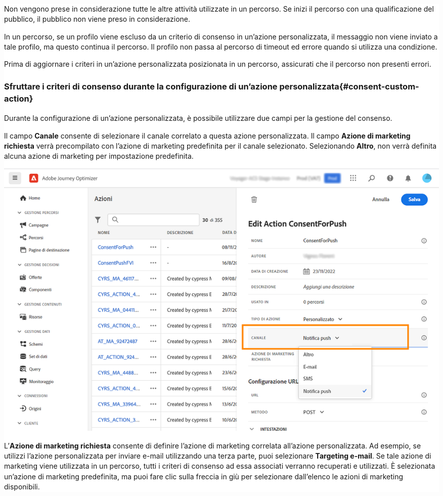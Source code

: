 Non vengono prese in considerazione tutte le altre attività utilizzate in un percorso. Se inizi il percorso con una qualificazione del pubblico, il pubblico non viene preso in considerazione.

In un percorso, se un profilo viene escluso da un criterio di consenso in un’azione personalizzata, il messaggio non viene inviato a tale profilo, ma questo continua il percorso. Il profilo non passa al percorso di timeout ed errore quando si utilizza una condizione.

Prima di aggiornare i criteri in un’azione personalizzata posizionata in un percorso, assicurati che il percorso non presenti errori.



### Sfruttare i criteri di consenso durante la configurazione di un’azione personalizzata{#consent-custom-action}

Durante la configurazione di un’azione personalizzata, è possibile utilizzare due campi per la gestione del consenso.

Il campo **Canale** consente di selezionare il canale correlato a questa azione personalizzata. Il campo **Azione di marketing richiesta** verrà precompilato con l’azione di marketing predefinita per il canale selezionato. Selezionando **Altro**, non verrà definita alcuna azione di marketing per impostazione predefinita.

![](assets/consent1.png)

L’**Azione di marketing richiesta** consente di definire l’azione di marketing correlata all’azione personalizzata. Ad esempio, se utilizzi l’azione personalizzata per inviare e-mail utilizzando una terza parte, puoi selezionare **Targeting e-mail**. Se tale azione di marketing viene utilizzata in un percorso, tutti i criteri di consenso ad essa associati verranno recuperati e utilizzati. È selezionata un’azione di marketing predefinita, ma puoi fare clic sulla freccia in giù per selezionare dall’elenco le azioni di marketing disponibili.
